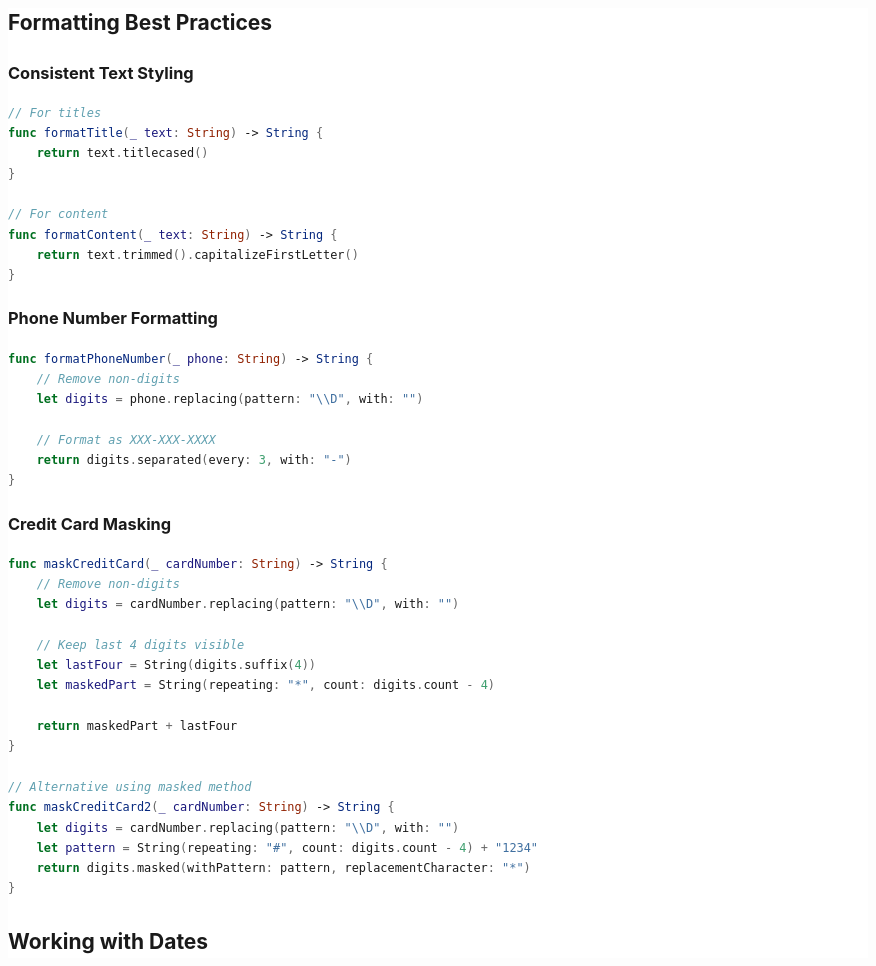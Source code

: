 ## Formatting Best Practices

### Consistent Text Styling

```swift
// For titles
func formatTitle(_ text: String) -> String {
    return text.titlecased()
}

// For content
func formatContent(_ text: String) -> String {
    return text.trimmed().capitalizeFirstLetter()
}
```

### Phone Number Formatting

```swift
func formatPhoneNumber(_ phone: String) -> String {
    // Remove non-digits
    let digits = phone.replacing(pattern: "\\D", with: "")
    
    // Format as XXX-XXX-XXXX
    return digits.separated(every: 3, with: "-")
}
```

### Credit Card Masking

```swift
func maskCreditCard(_ cardNumber: String) -> String {
    // Remove non-digits
    let digits = cardNumber.replacing(pattern: "\\D", with: "")
    
    // Keep last 4 digits visible
    let lastFour = String(digits.suffix(4))
    let maskedPart = String(repeating: "*", count: digits.count - 4)
    
    return maskedPart + lastFour
}

// Alternative using masked method
func maskCreditCard2(_ cardNumber: String) -> String {
    let digits = cardNumber.replacing(pattern: "\\D", with: "")
    let pattern = String(repeating: "#", count: digits.count - 4) + "1234"
    return digits.masked(withPattern: pattern, replacementCharacter: "*")
}
```

## Working with Dates
